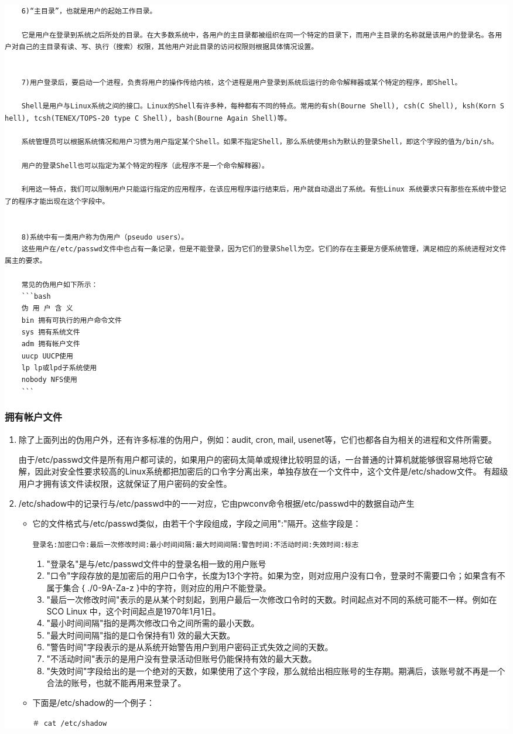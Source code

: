
        6)“主目录”，也就是用户的起始工作目录。

        它是用户在登录到系统之后所处的目录。在大多数系统中，各用户的主目录都被组织在同一个特定的目录下，而用户主目录的名称就是该用户的登录名。各用户对自己的主目录有读、写、执行（搜索）权限，其他用户对此目录的访问权限则根据具体情况设置。


        7)用户登录后，要启动一个进程，负责将用户的操作传给内核，这个进程是用户登录到系统后运行的命令解释器或某个特定的程序，即Shell。

        Shell是用户与Linux系统之间的接口。Linux的Shell有许多种，每种都有不同的特点。常用的有sh(Bourne Shell), csh(C Shell), ksh(Korn Shell), tcsh(TENEX/TOPS-20 type C Shell), bash(Bourne Again Shell)等。

        系统管理员可以根据系统情况和用户习惯为用户指定某个Shell。如果不指定Shell，那么系统使用sh为默认的登录Shell，即这个字段的值为/bin/sh。

        用户的登录Shell也可以指定为某个特定的程序（此程序不是一个命令解释器）。

        利用这一特点，我们可以限制用户只能运行指定的应用程序，在该应用程序运行结束后，用户就自动退出了系统。有些Linux 系统要求只有那些在系统中登记了的程序才能出现在这个字段中。


        8)系统中有一类用户称为伪用户（pseudo users）。
        这些用户在/etc/passwd文件中也占有一条记录，但是不能登录，因为它们的登录Shell为空。它们的存在主要是方便系统管理，满足相应的系统进程对文件属主的要求。

        常见的伪用户如下所示：
        ```bash
        伪 用 户 含 义 
        bin 拥有可执行的用户命令文件 
        sys 拥有系统文件 
        adm 拥有帐户文件 
        uucp UUCP使用 
        lp lp或lpd子系统使用 
        nobody NFS使用
        ```

### 拥有帐户文件

1. 除了上面列出的伪用户外，还有许多标准的伪用户，例如：audit, cron, mail, usenet等，它们也都各自为相关的进程和文件所需要。

    由于/etc/passwd文件是所有用户都可读的，如果用户的密码太简单或规律比较明显的话，一台普通的计算机就能够很容易地将它破解，因此对安全性要求较高的Linux系统都把加密后的口令字分离出来，单独存放在一个文件中，这个文件是/etc/shadow文件。 有超级用户才拥有该文件读权限，这就保证了用户密码的安全性。

2. /etc/shadow中的记录行与/etc/passwd中的一一对应，它由pwconv命令根据/etc/passwd中的数据自动产生

    * 它的文件格式与/etc/passwd类似，由若干个字段组成，字段之间用":"隔开。这些字段是：
        ```bash
        登录名:加密口令:最后一次修改时间:最小时间间隔:最大时间间隔:警告时间:不活动时间:失效时间:标志
        ```
        1) "登录名"是与/etc/passwd文件中的登录名相一致的用户账号
        2) "口令"字段存放的是加密后的用户口令字，长度为13个字符。如果为空，则对应用户没有口令，登录时不需要口令；如果含有不属于集合 { ./0-9A-Za-z }中的字符，则对应的用户不能登录。
        3) "最后一次修改时间"表示的是从某个时刻起，到用户最后一次修改口令时的天数。时间起点对不同的系统可能不一样。例如在SCO Linux 中，这个时间起点是1970年1月1日。
        4) "最小时间间隔"指的是两次修改口令之间所需的最小天数。
        5) "最大时间间隔"指的是口令保持有1) 效的最大天数。
        6) "警告时间"字段表示的是从系统开始警告用户到用户密码正式失效之间的天数。
        7) "不活动时间"表示的是用户没有登录活动但账号仍能保持有效的最大天数。
        8) "失效时间"字段给出的是一个绝对的天数，如果使用了这个字段，那么就给出相应账号的生存期。期满后，该账号就不再是一个合法的账号，也就不能再用来登录了。

    * 下面是/etc/shadow的一个例子：
        ```bash
        ＃ cat /etc/shadow

